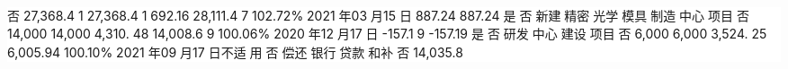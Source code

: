 否
27,368.4
1
27,368.4
1
692.16
28,111.4
7
102.72%
2021
年03
月15
日
887.24
887.24
是
否
新建
精密
光学
模具
制造
中心
项目
否
14,000
14,000
4,310.
48
14,008.6
9
100.06%
2020
年12
月17
日
-157.1
9
-157.19
是
否
研发
中心
建设
项目
否
6,000
6,000
3,524.
25
6,005.94
100.10%
2021
年09
月17
日不适
用
否
偿还
银行
贷款
和补
否
14,035.8